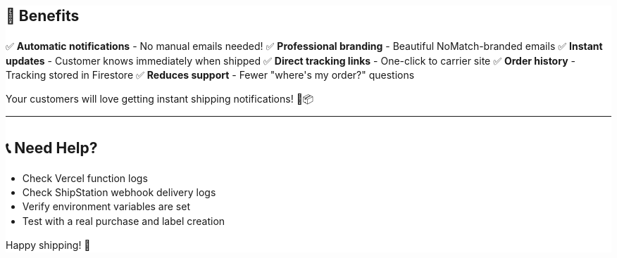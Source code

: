
## 🎉 Benefits

✅ **Automatic notifications** - No manual emails needed!
✅ **Professional branding** - Beautiful NoMatch-branded emails
✅ **Instant updates** - Customer knows immediately when shipped
✅ **Direct tracking links** - One-click to carrier site
✅ **Order history** - Tracking stored in Firestore
✅ **Reduces support** - Fewer "where's my order?" questions

Your customers will love getting instant shipping notifications! 📧📦

---

## 📞 Need Help?

- Check Vercel function logs
- Check ShipStation webhook delivery logs
- Verify environment variables are set
- Test with a real purchase and label creation

Happy shipping! 🚀

